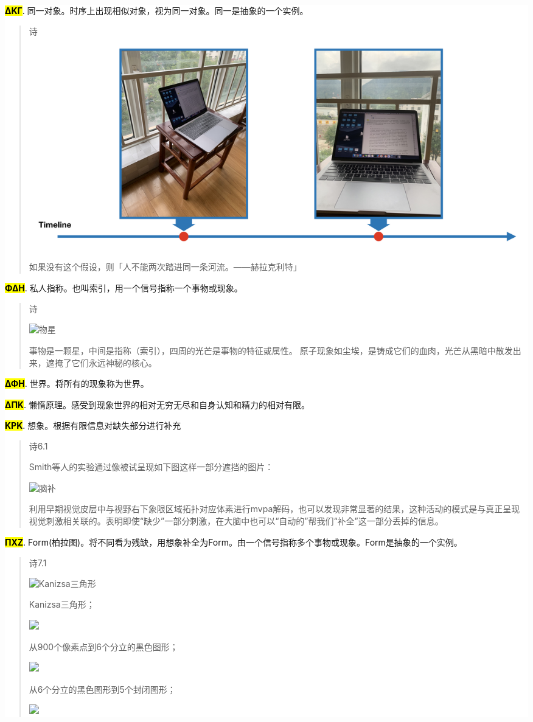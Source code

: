 <mark>**ΔΚΓ**</mark>. 同一对象。时序上出现相似对象，视为同一对象。同一是抽象的一个实例。

> 诗
>
> ![WX20191007-221516@2x](imgs/WX20191007-221516@2x.png)
>
> 如果没有这个假设，则「人不能两次踏进同一条河流。——赫拉克利特」

<mark>**ΦΔΗ**</mark>. 私人指称。也叫索引，用一个信号指称一个事物或现象。

> 诗
>
> ![物星](imgs/物星.png)
>
> 事物是一颗星，中间是指称（索引），四周的光芒是事物的特征或属性。
>原子现象如尘埃，是铸成它们的血肉，光芒从黑暗中散发出来，遮掩了它们永远神秘的核心。

<mark>**ΔΦΗ**</mark>. 世界。将所有的现象称为世界。

<mark>**ΔΠΚ**</mark>. 懒惰原理。感受到现象世界的相对无穷无尽和自身认知和精力的相对有限。

<mark>**ΚΡΚ**</mark>. 想象。根据有限信息对缺失部分进行补充

> 诗6.1
>
> Smith等人的实验通过像被试呈现如下图这样一部分遮挡的图片：
>
> ![脑补](imgs/%E8%84%91%E8%A1%A5.png)
>
> 利用早期视觉皮层中与视野右下象限区域拓扑对应体素进行mvpa解码，也可以发现非常显著的结果，这种活动的模式是与真正呈现视觉刺激相关联的。表明即使“缺少”一部分刺激，在大脑中也可以“自动的”帮我们“补全”这一部分丢掉的信息。

<mark>**ΠΧΖ**</mark>. Form(柏拉图)。将不同看为残缺，用想象补全为Form。由一个信号指称多个事物或现象。Form是抽象的一个实例。

> 诗7.1
>
> ![Kanizsa三角形](imgs/pasted-image-6.png)
>
> Kanizsa三角形；
>
> ![](imgs\第一次抽象.png)
>
> 从900个像素点到6个分立的黑色图形；
>
> ![](imgs\第二次抽象.png)
>
> 从6个分立的黑色图形到5个封闭图形；
>
> ![](imgs\第三次抽象.png)
>